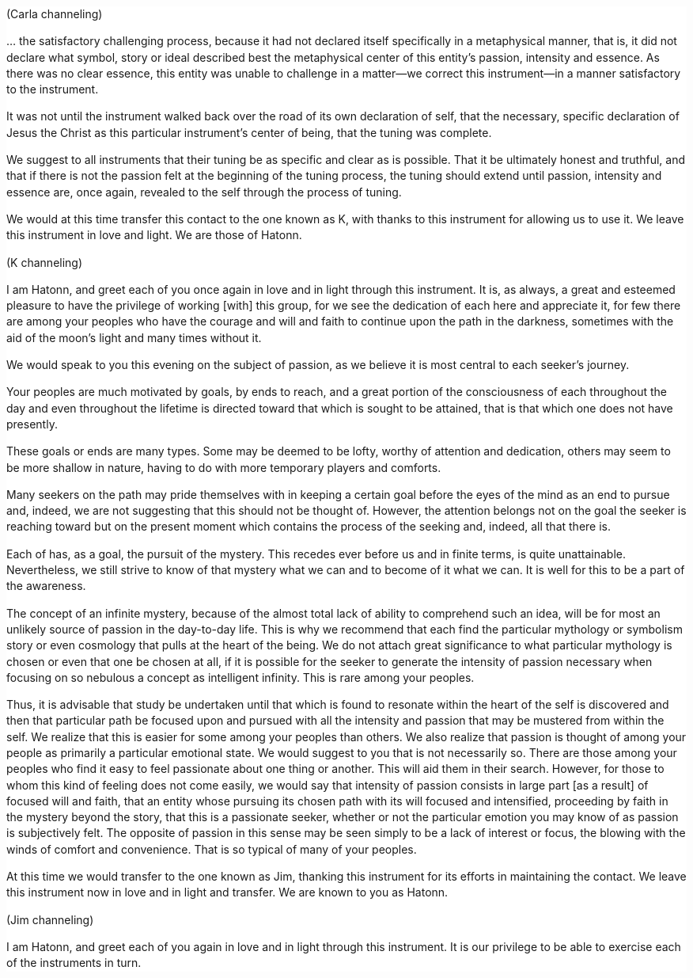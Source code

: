 <p class="channel-type">(Carla channeling)</p>
<p> … the satisfactory challenging process, because it had not declared itself specifically in a metaphysical manner, that is, it did not declare what symbol, story or ideal described best the metaphysical center of this entity’s passion, intensity and essence. As there was no clear essence, this entity was unable to challenge in a matter—we correct this instrument—in a manner satisfactory to the instrument.</p>
<p>It was not until the instrument walked back over the road of its own declaration of self, that the necessary, specific declaration of Jesus the Christ as this particular instrument’s center of being, that the tuning was complete.</p>
<p>We suggest to all instruments that their tuning be as specific and clear as is possible. That it be ultimately honest and truthful, and that if there is not the passion felt at the beginning of the tuning process, the tuning should extend until passion, intensity and essence are, once again, revealed to the self through the process of tuning.</p>
<p>We would at this time transfer this contact to the one known as K, with thanks to this instrument for allowing us to use it. We leave this instrument in love and light. We are those of Hatonn.</p>
<p class="channel-type">(K channeling)</p>
<p>I am Hatonn, and greet each of you once again in love and in light through this instrument. It is, as always, a great and esteemed pleasure to have the privilege of working [with] this group, for we see the dedication of each here and appreciate it, for few there are among your peoples who have the courage and will and faith to continue upon the path in the darkness, sometimes with the aid of the moon’s light and many times without it.</p>
<p>We would speak to you this evening on the subject of passion, as we believe it is most central to each seeker’s journey.</p>
<p>Your peoples are much motivated by goals, by ends to reach, and a great portion of the consciousness of each throughout the day and even throughout the lifetime is directed toward that which is sought to be attained, that is that which one does not have presently.</p>
<p>These goals or ends are many types. Some may be deemed to be lofty, worthy of attention and dedication, others may seem to be more shallow in nature, having to do with more temporary players and comforts.</p>
<p>Many seekers on the path may pride themselves with in keeping a certain goal before the eyes of the mind as an end to pursue and, indeed, we are not suggesting that this should not be thought of. However, the attention belongs not on the goal the seeker is reaching toward but on the present moment which contains the process of the seeking and, indeed, all that there is.</p>
<p>Each of has, as a goal, the pursuit of the mystery. This recedes ever before us and in finite terms, is quite unattainable. Nevertheless, we still strive to know of that mystery what we can and to become of it what we can. It is well for this to be a part of the awareness.</p>
<p>The concept of an infinite mystery, because of the almost total lack of ability to comprehend such an idea, will be for most an unlikely source of passion in the day-to-day life. This is why we recommend that each find the particular mythology or symbolism story or even cosmology that pulls at the heart of the being. We do not attach great significance to what particular mythology is chosen or even that one be chosen at all, if it is possible for the seeker to generate the intensity of passion necessary when focusing on so nebulous a concept as intelligent infinity. This is rare among your peoples.</p>
<p>Thus, it is advisable that study be undertaken until that which is found to resonate within the heart of the self is discovered and then that particular path be focused upon and pursued with all the intensity and passion that may be mustered from within the self. We realize that this is easier for some among your peoples than others. We also realize that passion is thought of among your people as primarily a particular emotional state. We would suggest to you that is not necessarily so. There are those among your peoples who find it easy to feel passionate about one thing or another. This will aid them in their search. However, for those to whom this kind of feeling does not come easily, we would say that intensity of passion consists in large part [as a result] of focused will and faith, that an entity whose pursuing its chosen path with its will focused and intensified, proceeding by faith in the mystery beyond the story, that this is a passionate seeker, whether or not the particular emotion you may know of as passion is subjectively felt. The opposite of passion in this sense may be seen simply to be a lack of interest or focus, the blowing with the winds of comfort and convenience. That is so typical of many of your peoples.</p>
<p>At this time we would transfer to the one known as Jim, thanking this instrument for its efforts in maintaining the contact. We leave this instrument now in love and in light and transfer. We are known to you as Hatonn.</p>
<p class="channel-type">(Jim channeling)</p>
<p>I am Hatonn, and greet each of you again in love and in light through this instrument. It is our privilege to be able to exercise each of the instruments in turn.</p>
